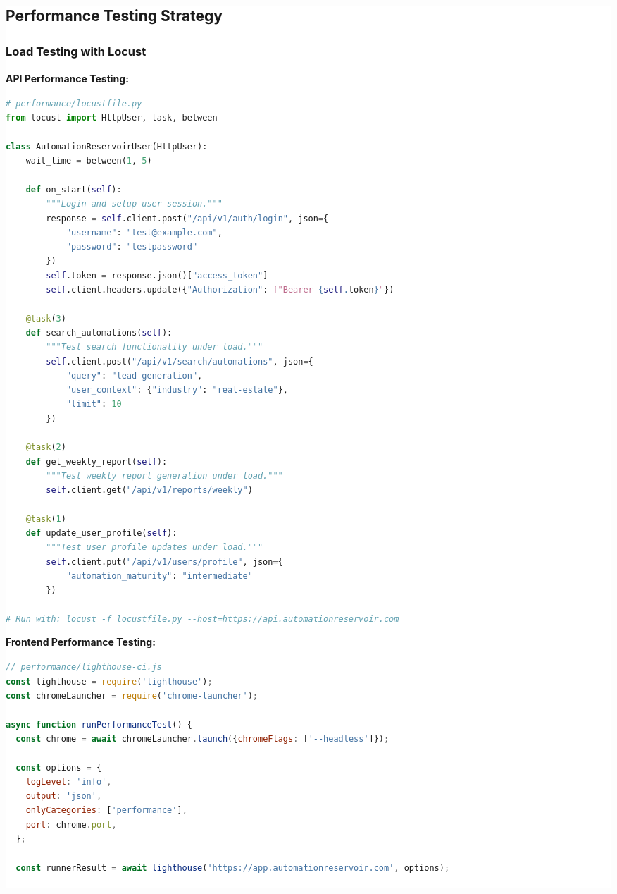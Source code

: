 
## Performance Testing Strategy

### Load Testing with Locust

**API Performance Testing:**
```python
# performance/locustfile.py
from locust import HttpUser, task, between

class AutomationReservoirUser(HttpUser):
    wait_time = between(1, 5)
    
    def on_start(self):
        """Login and setup user session."""
        response = self.client.post("/api/v1/auth/login", json={
            "username": "test@example.com",
            "password": "testpassword"
        })
        self.token = response.json()["access_token"]
        self.client.headers.update({"Authorization": f"Bearer {self.token}"})
    
    @task(3)
    def search_automations(self):
        """Test search functionality under load."""
        self.client.post("/api/v1/search/automations", json={
            "query": "lead generation",
            "user_context": {"industry": "real-estate"},
            "limit": 10
        })
    
    @task(2)
    def get_weekly_report(self):
        """Test weekly report generation under load."""
        self.client.get("/api/v1/reports/weekly")
    
    @task(1)
    def update_user_profile(self):
        """Test user profile updates under load."""
        self.client.put("/api/v1/users/profile", json={
            "automation_maturity": "intermediate"
        })

# Run with: locust -f locustfile.py --host=https://api.automationreservoir.com
```

**Frontend Performance Testing:**
```javascript
// performance/lighthouse-ci.js
const lighthouse = require('lighthouse');
const chromeLauncher = require('chrome-launcher');

async function runPerformanceTest() {
  const chrome = await chromeLauncher.launch({chromeFlags: ['--headless']});
  
  const options = {
    logLevel: 'info',
    output: 'json',
    onlyCategories: ['performance'],
    port: chrome.port,
  };
  
  const runnerResult = await lighthouse('https://app.automationreservoir.com', options);
  
```
